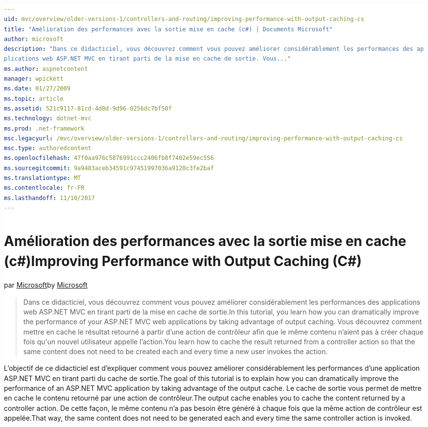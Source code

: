 ```yaml
---
uid: mvc/overview/older-versions-1/controllers-and-routing/improving-performance-with-output-caching-cs
title: "Amélioration des performances avec la sortie mise en cache (c#) | Documents Microsoft"
author: microsoft
description: "Dans ce didacticiel, vous découvrez comment vous pouvez améliorer considérablement les performances des applications web ASP.NET MVC en tirant parti de la mise en cache de sortie. Vous..."
ms.author: aspnetcontent
manager: wpickett
ms.date: 01/27/2009
ms.topic: article
ms.assetid: 521c9117-81cd-4d8d-9d96-0256dc7bf50f
ms.technology: dotnet-mvc
ms.prod: .net-framework
msc.legacyurl: /mvc/overview/older-versions-1/controllers-and-routing/improving-performance-with-output-caching-cs
msc.type: authoredcontent
ms.openlocfilehash: 47f0aa976c5876991ccc2406fb8f7402e59ec556
ms.sourcegitcommit: 9a9483aceb34591c97451997036a9120c3fe2baf
ms.translationtype: MT
ms.contentlocale: fr-FR
ms.lasthandoff: 11/10/2017
---
```

<a name="improving-performance-with-output-caching-c"></a><span data-ttu-id="2eaff-104">Amélioration des performances avec la sortie mise en cache (c#)</span><span class="sxs-lookup"><span data-stu-id="2eaff-104">Improving Performance with Output Caching (C#)</span></span>
====================
<span data-ttu-id="2eaff-105">par [Microsoft](https://github.com/microsoft)</span><span class="sxs-lookup"><span data-stu-id="2eaff-105">by [Microsoft](https://github.com/microsoft)</span></span>

> <span data-ttu-id="2eaff-106">Dans ce didacticiel, vous découvrez comment vous pouvez améliorer considérablement les performances des applications web ASP.NET MVC en tirant parti de la mise en cache de sortie.</span><span class="sxs-lookup"><span data-stu-id="2eaff-106">In this tutorial, you learn how you can dramatically improve the performance of your ASP.NET MVC web applications by taking advantage of output caching.</span></span> <span data-ttu-id="2eaff-107">Vous découvrez comment mettre en cache le résultat retourné à partir d’une action de contrôleur afin que le même contenu n’aient pas à créer chaque fois qu'un nouvel utilisateur appelle l’action.</span><span class="sxs-lookup"><span data-stu-id="2eaff-107">You learn how to cache the result returned from a controller action so that the same content does not need to be created each and every time a new user invokes the action.</span></span>


<span data-ttu-id="2eaff-108">L’objectif de ce didacticiel est d’expliquer comment vous pouvez améliorer considérablement les performances d’une application ASP.NET MVC en tirant parti du cache de sortie.</span><span class="sxs-lookup"><span data-stu-id="2eaff-108">The goal of this tutorial is to explain how you can dramatically improve the performance of an ASP.NET MVC application by taking advantage of the output cache.</span></span> <span data-ttu-id="2eaff-109">Le cache de sortie vous permet de mettre en cache le contenu retourné par une action de contrôleur.</span><span class="sxs-lookup"><span data-stu-id="2eaff-109">The output cache enables you to cache the content returned by a controller action.</span></span> <span data-ttu-id="2eaff-110">De cette façon, le même contenu n’a pas besoin être généré à chaque fois que la même action de contrôleur est appelée.</span><span class="sxs-lookup"><span data-stu-id="2eaff-110">That way, the same content does not need to be generated each and every time the same controller action is invoked.</span></span>
